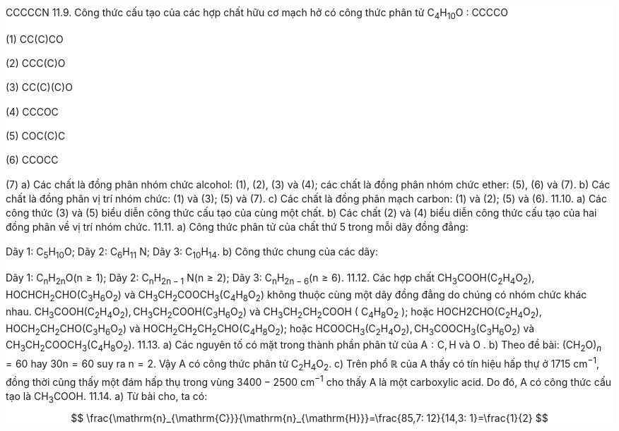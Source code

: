 <smiles>CCCCCN</smiles>
11.9. Công thức cấu tạo của các hợp chất hữu cơ mạch hở có công thức phân tử $\mathrm{C}_{4} \mathrm{H}_{10} \mathrm{O}$ :
<smiles>CCCCO</smiles>

(1)
<smiles>CC(C)CO</smiles>

(2)
<smiles>CCC(C)O</smiles>

(3)
<smiles>CC(C)(C)O</smiles>

(4)
<smiles>CCCOC</smiles>

(5)
<smiles>COC(C)C</smiles>

(6)
<smiles>CCOCC</smiles>

(7)
a) Các chất là đồng phân nhóm chức alcohol: (1), (2), (3) và (4); các chất là đồng phân nhóm chức ether: (5), (6) và (7).
b) Các chất là đồng phân vị trí nhóm chức: (1) và (3); (5) và (7).
c) Các chất là đồng phân mạch carbon: (1) và (2); (5) và (6).
11.10. a) Các công thức (3) và (5) biểu diễn công thức cấu tạo của cùng một chất.
b) Các chất (2) và (4) biểu diễn công thức cấu tạo của hai đồng phân về vị trí nhóm chức.
11.11. a) Công thức phân tử của chất thứ 5 trong mỗi dãy đồng đẳng:

Dãy 1: $\mathrm{C}_{5} \mathrm{H}_{10} \mathrm{O}$; Dãy 2: $\mathrm{C}_{6} \mathrm{H}_{11} \mathrm{~N}$; Dãy 3: $\mathrm{C}_{10} \mathrm{H}_{14}$.
b) Công thức chung của các dãy:

Dãy 1: $\mathrm{C}_{\mathrm{n}} \mathrm{H}_{2 \mathrm{n}} \mathrm{O}(\mathrm{n} \geq 1) ;$ Dãy 2: $\mathrm{C}_{\mathrm{n}} \mathrm{H}_{2 \mathrm{n}-1} \mathrm{~N}(\mathrm{n} \geq 2) ;$ Dãy 3: $\mathrm{C}_{\mathrm{n}} \mathrm{H}_{2 \mathrm{n}-6}(\mathrm{n} \geq 6)$.
11.12. Các hợp chất $\mathrm{CH}_{3} \mathrm{COOH}\left(\mathrm{C}_{2} \mathrm{H}_{4} \mathrm{O}_{2}\right), \mathrm{HOCH} \mathrm{CH}_{2} \mathrm{CHO}\left(\mathrm{C}_{3} \mathrm{H}_{6} \mathrm{O}_{2}\right)$ và $\mathrm{CH}_{3} \mathrm{CH}_{2} \mathrm{COOCH}_{3}\left(\mathrm{C}_{4} \mathrm{H}_{8} \mathrm{O}_{2}\right)$ không thuộc cùng một dãy đồng đẳng do chúng có nhóm chức khác nhau.
$\mathrm{CH}_{3} \mathrm{COOH}\left(\mathrm{C}_{2} \mathrm{H}_{4} \mathrm{O}_{2}\right), \mathrm{CH}_{3} \mathrm{CH}_{2} \mathrm{COOH}\left(\mathrm{C}_{3} \mathrm{H}_{6} \mathrm{O}_{2}\right)$ và $\mathrm{CH}_{3} \mathrm{CH}_{2} \mathrm{CH}_{2} \mathrm{COOH}$ ( $\mathrm{C}_{4} \mathrm{H}_{8} \mathrm{O}_{2}$ ); hoặc $\mathrm{HOCH} 2 \mathrm{CHO}\left(\mathrm{C}_{2} \mathrm{H}_{4} \mathrm{O}_{2}\right), \mathrm{HOCH}_{2} \mathrm{CH}_{2} \mathrm{CHO}\left(\mathrm{C}_{3} \mathrm{H}_{6} \mathrm{O}_{2}\right)$ và $\mathrm{HOCH}_{2} \mathrm{CH}_{2} \mathrm{CH}_{2} \mathrm{CHO}\left(\mathrm{C}_{4} \mathrm{H}_{8} \mathrm{O}_{2}\right)$; hoặc $\mathrm{HCOOCH}_{3}\left(\mathrm{C}_{2} \mathrm{H}_{4} \mathrm{O}_{2}\right), \mathrm{CH}_{3} \mathrm{COOCH}_{3} \left(\mathrm{C}_{3} \mathrm{H}_{6} \mathrm{O}_{2}\right)$ và $\mathrm{CH}_{3} \mathrm{CH}_{2} \mathrm{COOCH}_{3}\left(\mathrm{C}_{4} \mathrm{H}_{8} \mathrm{O}_{2}\right)$.
11.13. a) Các nguyên tố có mặt trong thành phần phân tử của $\mathrm{A}: \mathrm{C}, \mathrm{H}$ và O .
b) Theo đề bài: $\left(\mathrm{CH}_{2} \mathrm{O}\right)_{n}=60$ hay $30 \mathrm{n}=60$ suy ra $\mathrm{n}=2$. Vậy A có công thức phân tử $\mathrm{C}_{2} \mathrm{H}_{4} \mathrm{O}_{2}$.
c) Trên phổ $\mathbb{R}$ của A thấy có tín hiệu hấp thự ở $1715 \mathrm{~cm}^{-1}$, đồng thời cũng thấy một đám hấp thụ trong vùng $3400-2500 \mathrm{~cm}^{-1}$ cho thấy A là một carboxylic acid. Do đó, A có công thức cấu tạo là $\mathrm{CH}_{3} \mathrm{COOH}$.
11.14. a) Từ bài cho, ta có:
$$
\frac{\mathrm{n}_{\mathrm{C}}}{\mathrm{n}_{\mathrm{H}}}=\frac{85,7: 12}{14,3: 1}=\frac{1}{2}
$$
